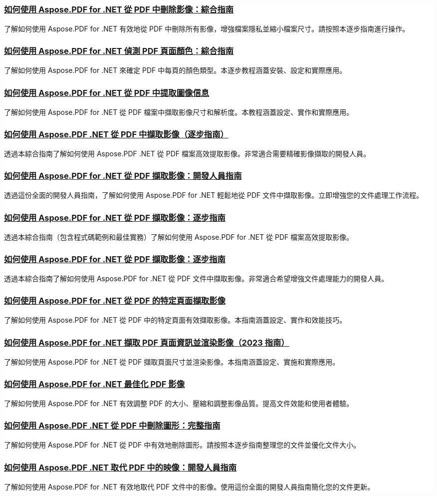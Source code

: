 ### [如何使用 Aspose.PDF for .NET 從 PDF 中刪除影像：綜合指南](./delete-images-from-pdf-aspose-dotnet/)
了解如何使用 Aspose.PDF for .NET 有效地從 PDF 中刪除所有影像，增強檔案隱私並縮小檔案尺寸。請按照本逐步指南進行操作。

### [如何使用 Aspose.PDF for .NET 偵測 PDF 頁面顏色：綜合指南](./detect-pdf-page-color-aspose-dotnet/)
了解如何使用 Aspose.PDF for .NET 來確定 PDF 中每頁的顏色類型。本逐步教程涵蓋安裝、設定和實際應用。

### [如何使用 Aspose.PDF for .NET 從 PDF 中提取圖像信息](./extract-image-info-pdf-aspose-pdf-net/)
了解如何使用 Aspose.PDF for .NET 從 PDF 檔案中擷取影像尺寸和解析度。本教程涵蓋設定、實作和實際應用。

### [如何使用 Aspose.PDF .NET 從 PDF 中擷取影像（逐步指南）](./extract-images-pdf-aspose-net/)
透過本綜合指南了解如何使用 Aspose.PDF .NET 從 PDF 檔案高效提取影像。非常適合需要精確影像擷取的開發人員。

### [如何使用 Aspose.PDF for .NET 從 PDF 擷取影像：開發人員指南](./extract-images-from-pdf-aspose-net-guide/)
透過這份全面的開發人員指南，了解如何使用 Aspose.PDF for .NET 輕鬆地從 PDF 文件中擷取影像。立即增強您的文件處理工作流程。

### [如何使用 Aspose.PDF for .NET 從 PDF 擷取影像：逐步指南](./extract-images-aspose-pdf-dot-net-guide/)
透過本綜合指南（包含程式碼範例和最佳實務）了解如何使用 Aspose.PDF for .NET 從 PDF 檔案高效提取影像。

### [如何使用 Aspose.PDF for .NET 從 PDF 擷取影像：逐步指南](./extract-images-aspose-pdf-net-guide/)
透過本綜合指南了解如何使用 Aspose.PDF for .NET 從 PDF 文件中擷取影像。非常適合希望增強文件處理能力的開發人員。

### [如何使用 Aspose.PDF for .NET 從 PDF 的特定頁面擷取影像](./extract-images-pdfs-specific-pages-aspose-dotnet/)
了解如何使用 Aspose.PDF for .NET 從 PDF 中的特定頁面有效擷取影像。本指南涵蓋設定、實作和效能技巧。

### [如何使用 Aspose.PDF for .NET 擷取 PDF 頁面資訊並渲染影像（2023 指南）](./extract-pdf-info-render-images-aspose-dotnet/)
了解如何使用 Aspose.PDF for .NET 從 PDF 擷取頁面尺寸並渲染影像。本指南涵蓋設定、實施和實際應用。

### [如何使用 Aspose.PDF for .NET 最佳化 PDF 影像](./optimize-pdf-images-aspose-dotnet/)
了解如何使用 Aspose.PDF for .NET 有效調整 PDF 的大小、壓縮和調整影像品質。提高文件效能和使用者體驗。

### [如何使用 Aspose.PDF .NET 從 PDF 中刪除圖形：完整指南](./remove-graphics-aspose-pdf-net/)
了解如何使用 Aspose.PDF for .NET 從 PDF 中有效地刪除圖形。請按照本逐步指南整理您的文件並優化文件大小。

### [如何使用 Aspose.PDF .NET 取代 PDF 中的映像：開發人員指南](./replace-images-pdf-aspose-net-guide/)
了解如何使用 Aspose.PDF for .NET 有效地取代 PDF 文件中的影像。使用這份全面的開發人員指南簡化您的文件更新。
